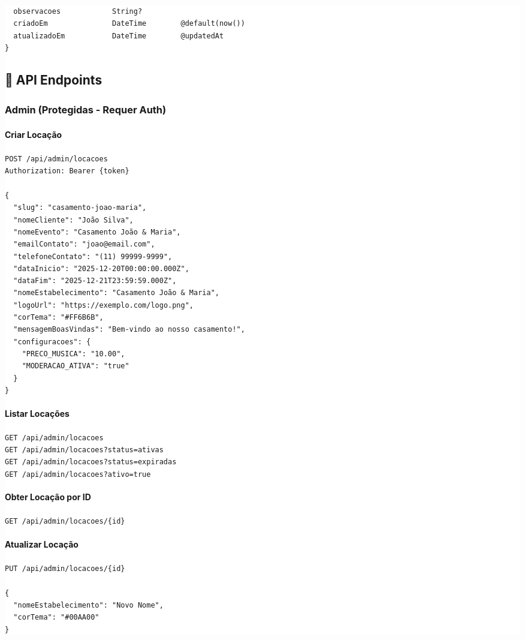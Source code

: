 ```prisma
  observacoes            String?
  criadoEm               DateTime        @default(now())
  atualizadoEm           DateTime        @updatedAt
}
```

## 🔌 API Endpoints

### **Admin (Protegidas - Requer Auth)**

#### **Criar Locação**
```http
POST /api/admin/locacoes
Authorization: Bearer {token}

{
  "slug": "casamento-joao-maria",
  "nomeCliente": "João Silva",
  "nomeEvento": "Casamento João & Maria",
  "emailContato": "joao@email.com",
  "telefoneContato": "(11) 99999-9999",
  "dataInicio": "2025-12-20T00:00:00.000Z",
  "dataFim": "2025-12-21T23:59:59.000Z",
  "nomeEstabelecimento": "Casamento João & Maria",
  "logoUrl": "https://exemplo.com/logo.png",
  "corTema": "#FF6B6B",
  "mensagemBoasVindas": "Bem-vindo ao nosso casamento!",
  "configuracoes": {
    "PRECO_MUSICA": "10.00",
    "MODERACAO_ATIVA": "true"
  }
}
```

#### **Listar Locações**
```http
GET /api/admin/locacoes
GET /api/admin/locacoes?status=ativas
GET /api/admin/locacoes?status=expiradas
GET /api/admin/locacoes?ativo=true
```

#### **Obter Locação por ID**
```http
GET /api/admin/locacoes/{id}
```

#### **Atualizar Locação**
```http
PUT /api/admin/locacoes/{id}

{
  "nomeEstabelecimento": "Novo Nome",
  "corTema": "#00AA00"
}
```

